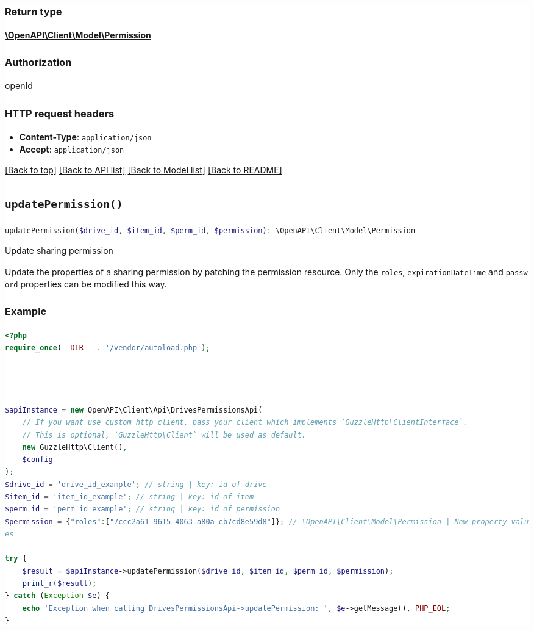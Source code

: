 ### Return type

[**\OpenAPI\Client\Model\Permission**](../Model/Permission.md)

### Authorization

[openId](../../README.md#openId)

### HTTP request headers

- **Content-Type**: `application/json`
- **Accept**: `application/json`

[[Back to top]](#) [[Back to API list]](../../README.md#endpoints)
[[Back to Model list]](../../README.md#models)
[[Back to README]](../../README.md)

## `updatePermission()`

```php
updatePermission($drive_id, $item_id, $perm_id, $permission): \OpenAPI\Client\Model\Permission
```

Update sharing permission

Update the properties of a sharing permission by patching the permission resource.  Only the `roles`, `expirationDateTime` and `password` properties can be modified this way.

### Example

```php
<?php
require_once(__DIR__ . '/vendor/autoload.php');




$apiInstance = new OpenAPI\Client\Api\DrivesPermissionsApi(
    // If you want use custom http client, pass your client which implements `GuzzleHttp\ClientInterface`.
    // This is optional, `GuzzleHttp\Client` will be used as default.
    new GuzzleHttp\Client(),
    $config
);
$drive_id = 'drive_id_example'; // string | key: id of drive
$item_id = 'item_id_example'; // string | key: id of item
$perm_id = 'perm_id_example'; // string | key: id of permission
$permission = {"roles":["7ccc2a61-9615-4063-a80a-eb7cd8e59d8"]}; // \OpenAPI\Client\Model\Permission | New property values

try {
    $result = $apiInstance->updatePermission($drive_id, $item_id, $perm_id, $permission);
    print_r($result);
} catch (Exception $e) {
    echo 'Exception when calling DrivesPermissionsApi->updatePermission: ', $e->getMessage(), PHP_EOL;
}
```
